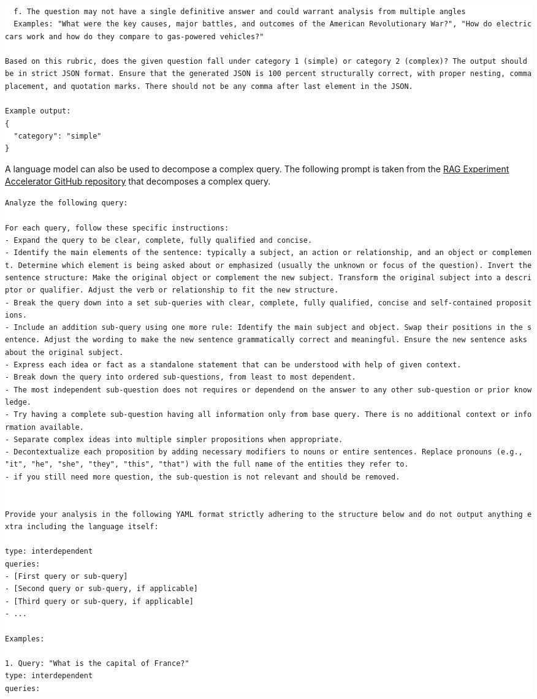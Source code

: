 ```text
  f. The question may not have a single definitive answer and could warrant analysis from multiple angles
  Examples: "What were the key causes, major battles, and outcomes of the American Revolutionary War?", "How do electric cars work and how do they compare to gas-powered vehicles?"

Based on this rubric, does the given question fall under category 1 (simple) or category 2 (complex)? The output should be in strict JSON format. Ensure that the generated JSON is 100 percent structurally correct, with proper nesting, comma placement, and quotation marks. There should not be any comma after last element in the JSON.

Example output:
{
  "category": "simple"
}
```

A language model can also be used to decompose a complex query. The following prompt is taken from the [RAG Experiment Accelerator GitHub repository](https://github.com/microsoft/rag-experiment-accelerator/) that decomposes a complex query.

```text
Analyze the following query:

For each query, follow these specific instructions:
- Expand the query to be clear, complete, fully qualified and concise.
- Identify the main elements of the sentence: typically a subject, an action or relationship, and an object or complement. Determine which element is being asked about or emphasized (usually the unknown or focus of the question). Invert the sentence structure: Make the original object or complement the new subject. Transform the original subject into a descriptor or qualifier. Adjust the verb or relationship to fit the new structure.
- Break the query down into a set sub-queries with clear, complete, fully qualified, concise and self-contained propositions.
- Include an addition sub-query using one more rule: Identify the main subject and object. Swap their positions in the sentence. Adjust the wording to make the new sentence grammatically correct and meaningful. Ensure the new sentence asks about the original subject.
- Express each idea or fact as a standalone statement that can be understood with help of given context.
- Break down the query into ordered sub-questions, from least to most dependent.
- The most independent sub-question does not requires or dependend on the answer to any other sub-question or prior knowledge.
- Try having a complete sub-question having all information only from base query. There is no additional context or information available.
- Separate complex ideas into multiple simpler propositions when appropriate.
- Decontextualize each proposition by adding necessary modifiers to nouns or entire sentences. Replace pronouns (e.g., "it", "he", "she", "they", "this", "that") with the full name of the entities they refer to.
- if you still need more question, the sub-question is not relevant and should be removed.


Provide your analysis in the following YAML format strictly adhering to the structure below and do not output anything extra including the language itself:

type: interdependent
queries:
- [First query or sub-query]
- [Second query or sub-query, if applicable]
- [Third query or sub-query, if applicable]
- ...

Examples:

1. Query: "What is the capital of France?"
type: interdependent
queries:
```